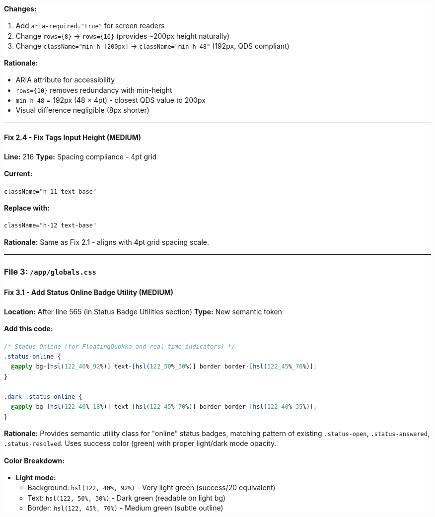 **Changes:**
1. Add `aria-required="true"` for screen readers
2. Change `rows={8}` → `rows={10}` (provides ~200px height naturally)
3. Change `className="min-h-[200px]` → `className="min-h-48"` (192px, QDS compliant)

**Rationale:**
- ARIA attribute for accessibility
- `rows={10}` removes redundancy with min-height
- `min-h-48` = 192px (48 × 4pt) - closest QDS value to 200px
- Visual difference negligible (8px shorter)

---

#### Fix 2.4 - Fix Tags Input Height (MEDIUM)
**Line:** 216
**Type:** Spacing compliance - 4pt grid

**Current:**
```tsx
className="h-11 text-base"
```

**Replace with:**
```tsx
className="h-12 text-base"
```

**Rationale:** Same as Fix 2.1 - aligns with 4pt grid spacing scale.

---

### File 3: `/app/globals.css`

#### Fix 3.1 - Add Status Online Badge Utility (MEDIUM)
**Location:** After line 565 (in Status Badge Utilities section)
**Type:** New semantic token

**Add this code:**
```css
/* Status Online (for FloatingQuokka and real-time indicators) */
.status-online {
  @apply bg-[hsl(122_40%_92%)] text-[hsl(122_50%_30%)] border border-[hsl(122_45%_70%)];
}

.dark .status-online {
  @apply bg-[hsl(122_40%_18%)] text-[hsl(122_45%_70%)] border border-[hsl(122_40%_35%)];
}
```

**Rationale:** Provides semantic utility class for "online" status badges, matching pattern of existing `.status-open`, `.status-answered`, `.status-resolved`. Uses success color (green) with proper light/dark mode opacity.

**Color Breakdown:**
- **Light mode:**
  - Background: `hsl(122, 40%, 92%)` - Very light green (success/20 equivalent)
  - Text: `hsl(122, 50%, 30%)` - Dark green (readable on light bg)
  - Border: `hsl(122, 45%, 70%)` - Medium green (subtle outline)
